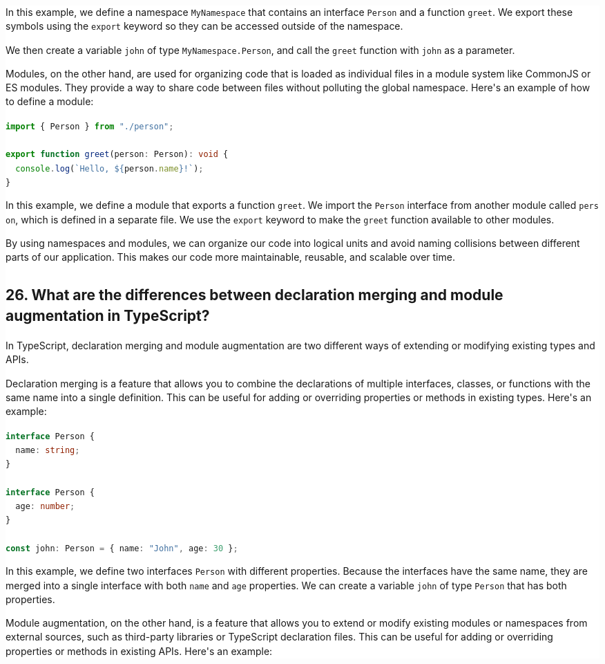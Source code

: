 
In this example, we define a namespace `MyNamespace` that contains an interface `Person` and a function `greet`. We export these symbols using the `export` keyword so they can be accessed outside of the namespace.

We then create a variable `john` of type `MyNamespace.Person`, and call the `greet` function with `john` as a parameter.

Modules, on the other hand, are used for organizing code that is loaded as individual files in a module system like CommonJS or ES modules. They provide a way to share code between files without polluting the global namespace. Here's an example of how to define a module:

```ts
import { Person } from "./person";

export function greet(person: Person): void {
  console.log(`Hello, ${person.name}!`);
}
```

In this example, we define a module that exports a function `greet`. We import the `Person` interface from another module called `person`, which is defined in a separate file. We use the `export` keyword to make the `greet` function available to other modules.

By using namespaces and modules, we can organize our code into logical units and avoid naming collisions between different parts of our application. This makes our code more maintainable, reusable, and scalable over time.

## **26. What are the differences between declaration merging and module augmentation in TypeScript?**

In TypeScript, declaration merging and module augmentation are two different ways of extending or modifying existing types and APIs.

Declaration merging is a feature that allows you to combine the declarations of multiple interfaces, classes, or functions with the same name into a single definition. This can be useful for adding or overriding properties or methods in existing types. Here's an example:

```ts
interface Person {
  name: string;
}

interface Person {
  age: number;
}

const john: Person = { name: "John", age: 30 };
```

In this example, we define two interfaces `Person` with different properties. Because the interfaces have the same name, they are merged into a single interface with both `name` and `age` properties. We can create a variable `john` of type `Person` that has both properties.

Module augmentation, on the other hand, is a feature that allows you to extend or modify existing modules or namespaces from external sources, such as third-party libraries or TypeScript declaration files. This can be useful for adding or overriding properties or methods in existing APIs. Here's an example:
